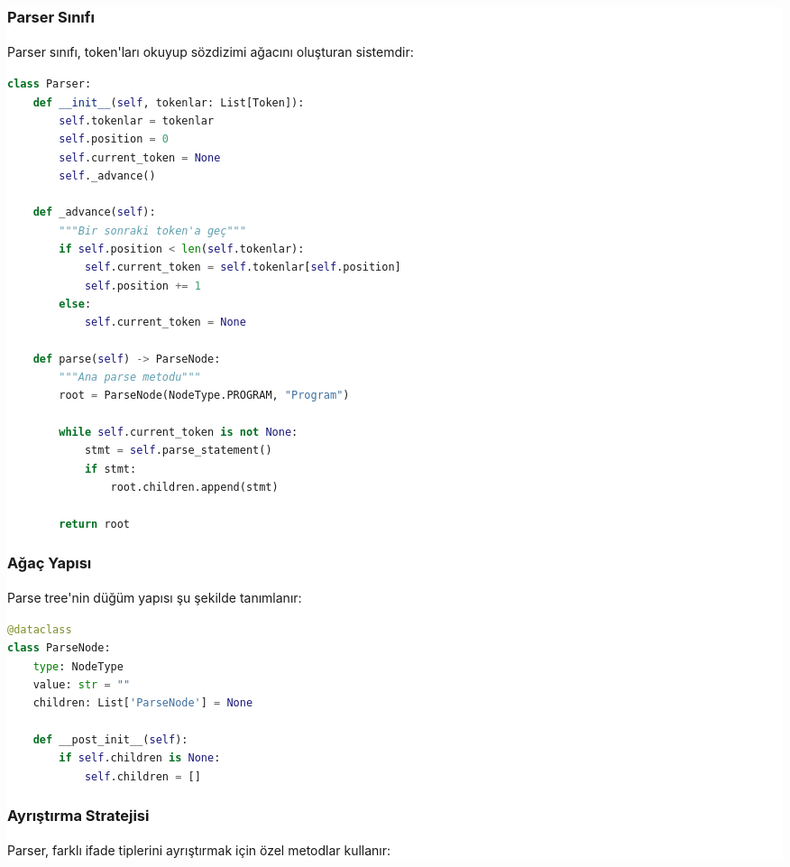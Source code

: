 ```python
```

### Parser Sınıfı

Parser sınıfı, token'ları okuyup sözdizimi ağacını oluşturan sistemdir:

```python
class Parser:
    def __init__(self, tokenlar: List[Token]):
        self.tokenlar = tokenlar
        self.position = 0
        self.current_token = None
        self._advance()
    
    def _advance(self):
        """Bir sonraki token'a geç"""
        if self.position < len(self.tokenlar):
            self.current_token = self.tokenlar[self.position]
            self.position += 1
        else:
            self.current_token = None
    
    def parse(self) -> ParseNode:
        """Ana parse metodu"""
        root = ParseNode(NodeType.PROGRAM, "Program")
        
        while self.current_token is not None:
            stmt = self.parse_statement()
            if stmt:
                root.children.append(stmt)
        
        return root
```

### Ağaç Yapısı

Parse tree'nin düğüm yapısı şu şekilde tanımlanır:

```python
@dataclass
class ParseNode:
    type: NodeType
    value: str = ""
    children: List['ParseNode'] = None
    
    def __post_init__(self):
        if self.children is None:
            self.children = []
```

### Ayrıştırma Stratejisi

Parser, farklı ifade tiplerini ayrıştırmak için özel metodlar kullanır:
